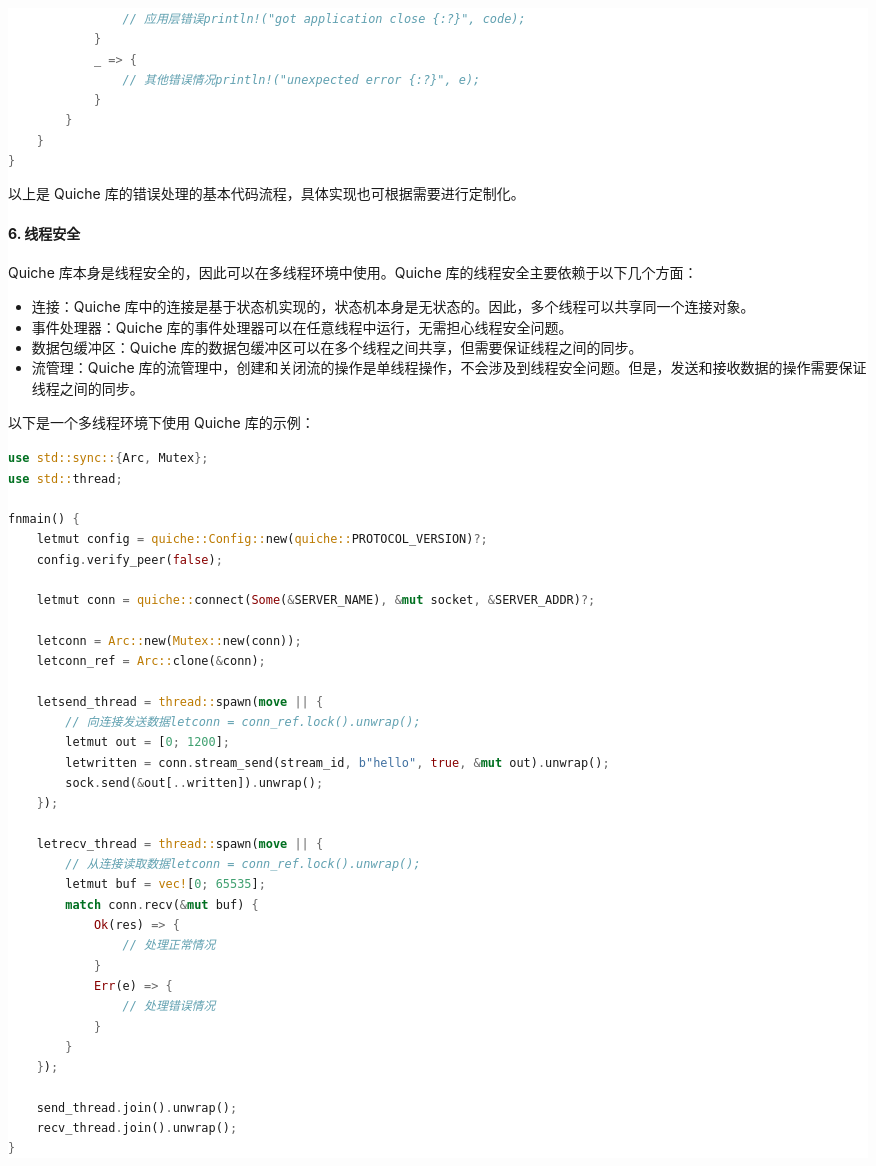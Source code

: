 ```rust
                // 应用层错误println!("got application close {:?}", code);
            }
            _ => {
                // 其他错误情况println!("unexpected error {:?}", e);
            }
        }
    }
}
```

以上是 Quiche 库的错误处理的基本代码流程，具体实现也可根据需要进行定制化。

#### 6. 线程安全

Quiche 库本身是线程安全的，因此可以在多线程环境中使用。Quiche 库的线程安全主要依赖于以下几个方面：

- 连接：Quiche 库中的连接是基于状态机实现的，状态机本身是无状态的。因此，多个线程可以共享同一个连接对象。
- 事件处理器：Quiche 库的事件处理器可以在任意线程中运行，无需担心线程安全问题。
- 数据包缓冲区：Quiche 库的数据包缓冲区可以在多个线程之间共享，但需要保证线程之间的同步。
- 流管理：Quiche 库的流管理中，创建和关闭流的操作是单线程操作，不会涉及到线程安全问题。但是，发送和接收数据的操作需要保证线程之间的同步。

以下是一个多线程环境下使用 Quiche 库的示例：

```rust
use std::sync::{Arc, Mutex};
use std::thread;

fnmain() {
    letmut config = quiche::Config::new(quiche::PROTOCOL_VERSION)?;
    config.verify_peer(false);

    letmut conn = quiche::connect(Some(&SERVER_NAME), &mut socket, &SERVER_ADDR)?;

    letconn = Arc::new(Mutex::new(conn));
    letconn_ref = Arc::clone(&conn);

    letsend_thread = thread::spawn(move || {
        // 向连接发送数据letconn = conn_ref.lock().unwrap();
        letmut out = [0; 1200];
        letwritten = conn.stream_send(stream_id, b"hello", true, &mut out).unwrap();
        sock.send(&out[..written]).unwrap();
    });

    letrecv_thread = thread::spawn(move || {
        // 从连接读取数据letconn = conn_ref.lock().unwrap();
        letmut buf = vec![0; 65535];
        match conn.recv(&mut buf) {
            Ok(res) => {
                // 处理正常情况
            }
            Err(e) => {
                // 处理错误情况
            }
        }
    });

    send_thread.join().unwrap();
    recv_thread.join().unwrap();
}
```
